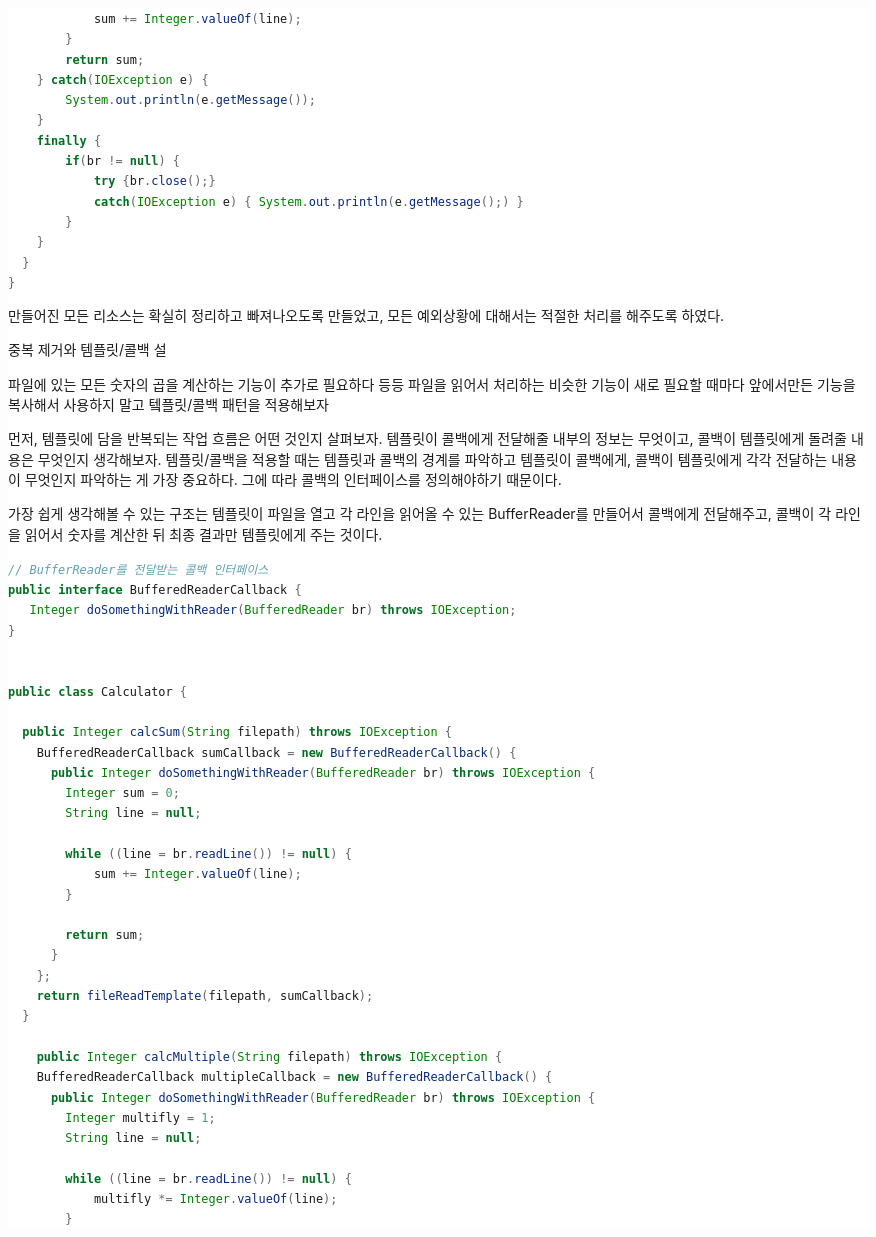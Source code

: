 ```java
            sum += Integer.valueOf(line);
        }
        return sum;
    } catch(IOException e) {
        System.out.println(e.getMessage());
    } 
    finally {
        if(br != null) {
            try {br.close();}
            catch(IOException e) { System.out.println(e.getMessage();) }
        }
    }
  }
}
```

만들어진 모든 리소스는 확실히 정리하고 빠져나오도록 만들었고, 모든 예외상황에 대해서는 적절한 처리를 해주도록 하였다.


중복 제거와 템플릿/콜백 설

파일에 있는 모든 숫자의 곱을 계산하는 기능이 추가로 필요하다 등등 파일을 읽어서 처리하는 비슷한 기능이 새로 필요할 때마다 앞에서만든 기능을 복사해서 사용하지 말고 텤플릿/콜백 패턴을 적용해보자

먼저, 템플릿에 담을 반복되는 작업 흐름은 어떤 것인지 살펴보자. 템플릿이 콜백에게 전달해줄 내부의 정보는 무엇이고, 콜백이 템플릿에게 돌려줄 내용은 무엇인지 생각해보자. 템플릿/콜백을 적용할 때는 템플릿과 콜백의 경계를 파악하고
템플릿이 콜백에게, 콜백이 템플릿에게 각각 전달하는 내용이 무엇인지 파악하는 게 가장 중요하다. 그에 따라 콜백의 인터페이스를 정의해야하기 때문이다.

가장 쉽게 생각해볼 수 있는 구조는 템플릿이 파일을 열고 각 라인을 읽어올 수 있는 BufferReader를 만들어서 콜백에게 전달해주고, 콜백이 각 라인을 읽어서 숫자를 계산한 뒤 최종 결과만 템플릿에게 주는 것이다.

```java
// BufferReader를 전달받는 콜백 인터페이스
public interface BufferedReaderCallback {
   Integer doSomethingWithReader(BufferedReader br) throws IOException;
}


public class Calculator {

  public Integer calcSum(String filepath) throws IOException {
    BufferedReaderCallback sumCallback = new BufferedReaderCallback() {
      public Integer doSomethingWithReader(BufferedReader br) throws IOException {
        Integer sum = 0;
        String line = null;

        while ((line = br.readLine()) != null) {
            sum += Integer.valueOf(line);
        }

        return sum;
      }
    };
    return fileReadTemplate(filepath, sumCallback);
  }
  
    public Integer calcMultiple(String filepath) throws IOException {
    BufferedReaderCallback multipleCallback = new BufferedReaderCallback() {
      public Integer doSomethingWithReader(BufferedReader br) throws IOException {
        Integer multifly = 1;
        String line = null;

        while ((line = br.readLine()) != null) {
            multifly *= Integer.valueOf(line);
        }

```